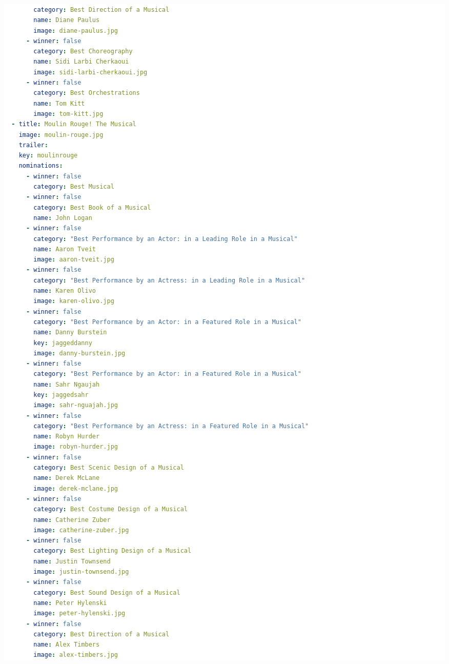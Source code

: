 ```yaml
        category: Best Direction of a Musical
        name: Diane Paulus
        image: diane-paulus.jpg
      - winner: false
        category: Best Choreography
        name: Sidi Larbi Cherkaoui
        image: sidi-larbi-cherkaoui.jpg
      - winner: false
        category: Best Orchestrations
        name: Tom Kitt
        image: tom-kitt.jpg
  - title: Moulin Rouge! The Musical
    image: moulin-rouge.jpg
    trailer: 
    key: moulinrouge
    nominations:
      - winner: false
        category: Best Musical
      - winner: false
        category: Best Book of a Musical
        name: John Logan
      - winner: false
        category: "Best Performance by an Actor: in a Leading Role in a Musical"
        name: Aaron Tveit
        image: aaron-tveit.jpg
      - winner: false
        category: "Best Performance by an Actress: in a Leading Role in a Musical"
        name: Karen Olivo
        image: karen-olivo.jpg
      - winner: false
        category: "Best Performance by an Actor: in a Featured Role in a Musical"
        name: Danny Burstein
        key: jaggeddanny
        image: danny-burstein.jpg
      - winner: false
        category: "Best Performance by an Actor: in a Featured Role in a Musical"
        name: Sahr Ngaujah
        key: jaggedsahr
        image: sahr-nguajah.jpg
      - winner: false
        category: "Best Performance by an Actress: in a Featured Role in a Musical"
        name: Robyn Hurder
        image: robyn-hurder.jpg
      - winner: false
        category: Best Scenic Design of a Musical
        name: Derek McLane
        image: derek-mclane.jpg
      - winner: false
        category: Best Costume Design of a Musical
        name: Catherine Zuber
        image: catherine-zuber.jpg
      - winner: false
        category: Best Lighting Design of a Musical
        name: Justin Townsend
        image: justin-townsend.jpg
      - winner: false
        category: Best Sound Design of a Musical
        name: Peter Hylenski
        image: peter-hylenski.jpg
      - winner: false
        category: Best Direction of a Musical
        name: Alex Timbers
        image: alex-timbers.jpg
```